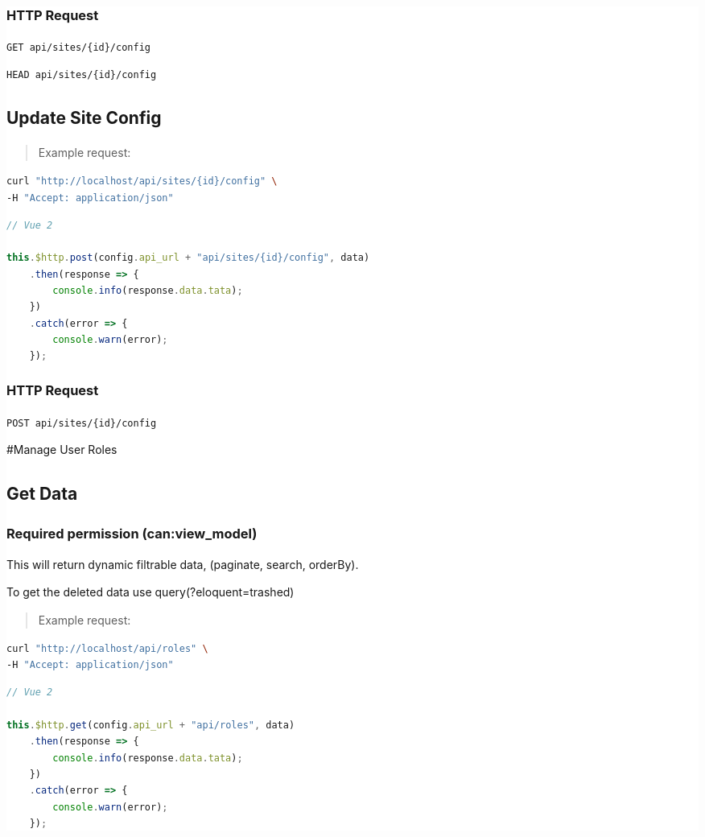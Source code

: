 
### HTTP Request
`GET api/sites/{id}/config`

`HEAD api/sites/{id}/config`




## Update Site Config

> Example request:

```bash
curl "http://localhost/api/sites/{id}/config" \
-H "Accept: application/json"
```

```javascript
// Vue 2

this.$http.post(config.api_url + "api/sites/{id}/config", data)
    .then(response => {
        console.info(response.data.tata);
    })
    .catch(error => {
        console.warn(error);
    });

```



### HTTP Request
`POST api/sites/{id}/config`



#Manage User Roles

## Get Data
### Required permission (can:view_model)
This will return dynamic filtrable data, (paginate, search, orderBy).

To get the deleted data use query(?eloquent=trashed)

> Example request:

```bash
curl "http://localhost/api/roles" \
-H "Accept: application/json"
```

```javascript
// Vue 2

this.$http.get(config.api_url + "api/roles", data)
    .then(response => {
        console.info(response.data.tata);
    })
    .catch(error => {
        console.warn(error);
    });

```
